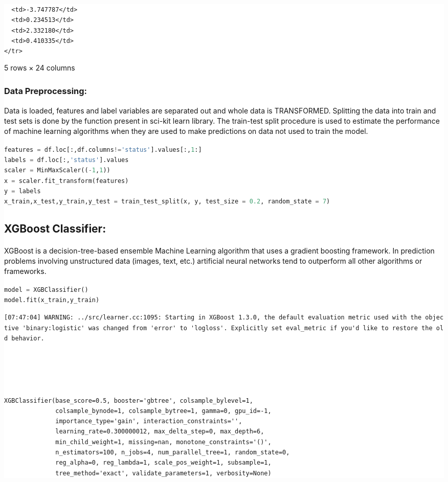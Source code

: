       <td>-3.747787</td>
      <td>0.234513</td>
      <td>2.332180</td>
      <td>0.410335</td>
    </tr>
  </tbody>
</table>
<p>5 rows × 24 columns</p>
</div>



### Data Preprocessing:
Data is loaded, features and label variables are separated out and whole data is TRANSFORMED. 
Splitting the data into train and test sets is done by the function present in sci-kit learn library. The train-test split procedure is used to estimate the performance of machine learning algorithms when they are used to make predictions on data not used to train the model. 


```python
features = df.loc[:,df.columns!='status'].values[:,1:]
labels = df.loc[:,'status'].values
scaler = MinMaxScaler((-1,1))
x = scaler.fit_transform(features)
y = labels
x_train,x_test,y_train,y_test = train_test_split(x, y, test_size = 0.2, random_state = 7)
```

## XGBoost Classifier:
XGBoost is a decision-tree-based ensemble Machine Learning algorithm that uses a gradient boosting framework. In prediction problems involving unstructured data (images, text, etc.) artificial neural networks tend to outperform all other algorithms or frameworks.


```python
model = XGBClassifier()
model.fit(x_train,y_train)
```

    [07:47:04] WARNING: ../src/learner.cc:1095: Starting in XGBoost 1.3.0, the default evaluation metric used with the objective 'binary:logistic' was changed from 'error' to 'logloss'. Explicitly set eval_metric if you'd like to restore the old behavior.





    XGBClassifier(base_score=0.5, booster='gbtree', colsample_bylevel=1,
                  colsample_bynode=1, colsample_bytree=1, gamma=0, gpu_id=-1,
                  importance_type='gain', interaction_constraints='',
                  learning_rate=0.300000012, max_delta_step=0, max_depth=6,
                  min_child_weight=1, missing=nan, monotone_constraints='()',
                  n_estimators=100, n_jobs=4, num_parallel_tree=1, random_state=0,
                  reg_alpha=0, reg_lambda=1, scale_pos_weight=1, subsample=1,
                  tree_method='exact', validate_parameters=1, verbosity=None)

